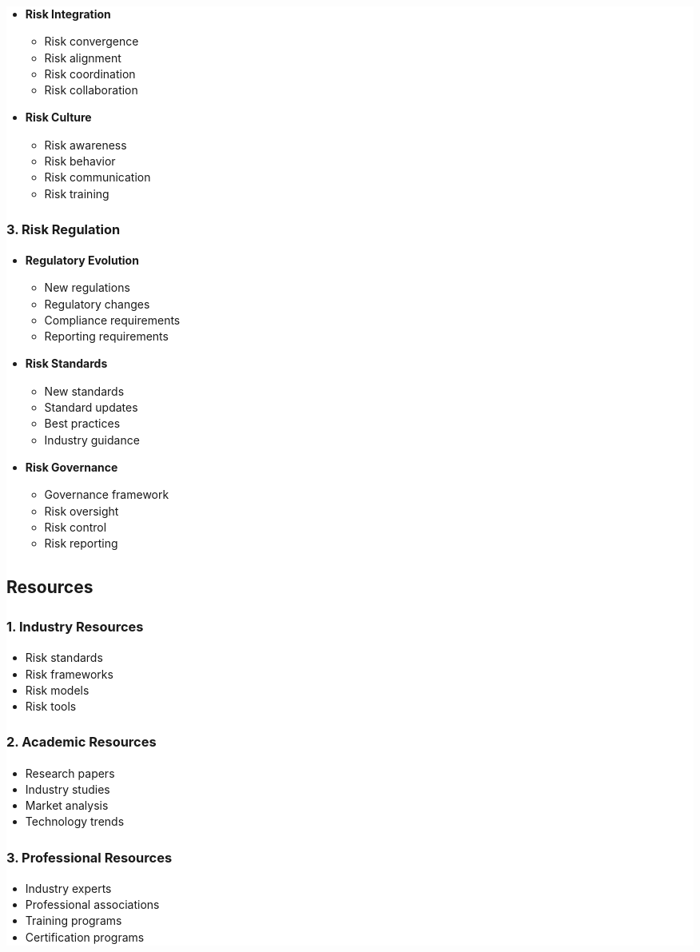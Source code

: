 - **Risk Integration**
  - Risk convergence
  - Risk alignment
  - Risk coordination
  - Risk collaboration

- **Risk Culture**
  - Risk awareness
  - Risk behavior
  - Risk communication
  - Risk training

### 3. Risk Regulation
- **Regulatory Evolution**
  - New regulations
  - Regulatory changes
  - Compliance requirements
  - Reporting requirements

- **Risk Standards**
  - New standards
  - Standard updates
  - Best practices
  - Industry guidance

- **Risk Governance**
  - Governance framework
  - Risk oversight
  - Risk control
  - Risk reporting

## Resources

### 1. Industry Resources
- Risk standards
- Risk frameworks
- Risk models
- Risk tools

### 2. Academic Resources
- Research papers
- Industry studies
- Market analysis
- Technology trends

### 3. Professional Resources
- Industry experts
- Professional associations
- Training programs
- Certification programs 